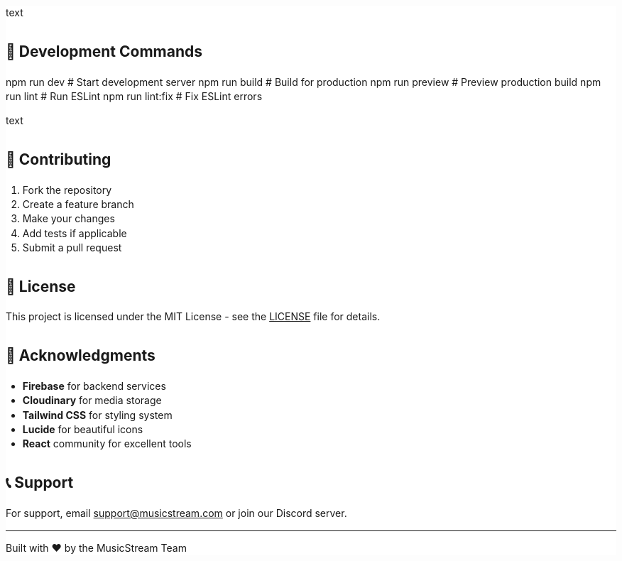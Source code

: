 text

## 🔨 Development Commands

npm run dev # Start development server
npm run build # Build for production
npm run preview # Preview production build
npm run lint # Run ESLint
npm run lint:fix # Fix ESLint errors

text

## 🤝 Contributing

1. Fork the repository
2. Create a feature branch
3. Make your changes
4. Add tests if applicable
5. Submit a pull request

## 📄 License

This project is licensed under the MIT License - see the [LICENSE](LICENSE) file for details.

## 🙏 Acknowledgments

- **Firebase** for backend services
- **Cloudinary** for media storage
- **Tailwind CSS** for styling system
- **Lucide** for beautiful icons
- **React** community for excellent tools

## 📞 Support

For support, email support@musicstream.com or join our Discord server.

---

Built with ❤️ by the MusicStream Team
